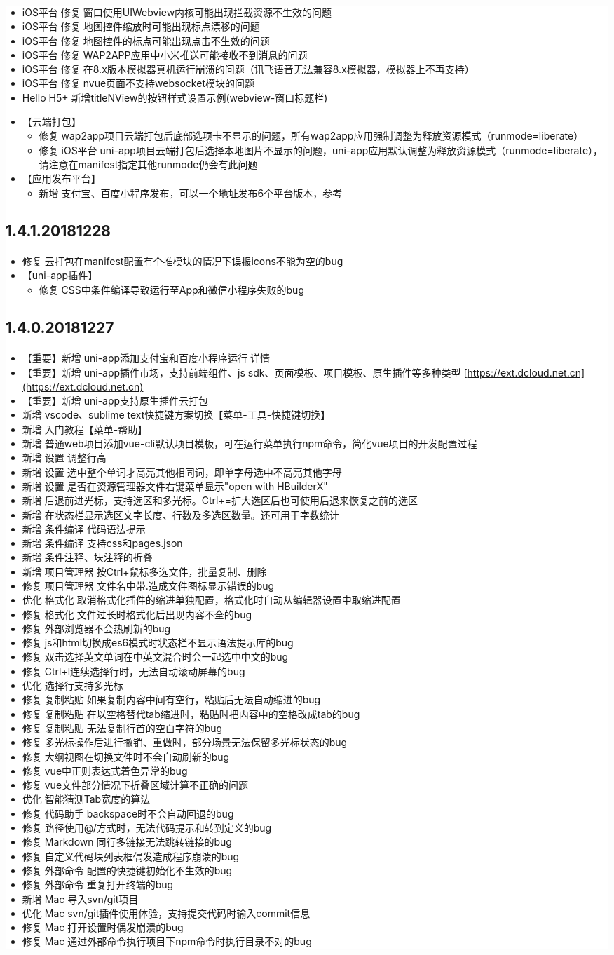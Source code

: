   + iOS平台 修复 窗口使用UIWebview内核可能出现拦截资源不生效的问题
  + iOS平台 修复 地图控件缩放时可能出现标点漂移的问题
  + iOS平台 修复 地图控件的标点可能出现点击不生效的问题
  + iOS平台 修复 WAP2APP应用中小米推送可能接收不到消息的问题
  + iOS平台 修复 在8.x版本模拟器真机运行崩溃的问题（讯飞语音无法兼容8.x模拟器，模拟器上不再支持）
  + iOS平台 修复 nvue页面不支持websocket模块的问题
  + Hello H5+ 新增titleNView的按钮样式设置示例(webview-窗口标题栏)
* 【云端打包】
  + 修复 wap2app项目云端打包后底部选项卡不显示的问题，所有wap2app应用强制调整为释放资源模式（runmode=liberate）
  + 修复 iOS平台 uni-app项目云端打包后选择本地图片不显示的问题，uni-app应用默认调整为释放资源模式（runmode=liberate），请注意在manifest指定其他runmode仍会有此问题
* 【应用发布平台】
  + 新增 支付宝、百度小程序发布，可以一个地址发布6个平台版本，[参考](https://m3w.cn/uniapp)

## 1.4.1.20181228
* 修复 云打包在manifest配置有个推模块的情况下误报icons不能为空的bug
* 【uni-app插件】
  + 修复 CSS中条件编译导致运行至App和微信小程序失败的bug

## 1.4.0.20181227
* 【重要】新增 uni-app添加支付宝和百度小程序运行 [详情](https://ask.dcloud.net.cn/article/35393)
* 【重要】新增 uni-app插件市场，支持前端组件、js sdk、页面模板、项目模板、原生插件等多种类型 [https://ext.dcloud.net.cn](https://ext.dcloud.net.cn)
* 【重要】新增 uni-app支持原生插件云打包
* 新增 vscode、sublime text快捷键方案切换【菜单-工具-快捷键切换】
* 新增 入门教程【菜单-帮助】
* 新增 普通web项目添加vue-cli默认项目模板，可在运行菜单执行npm命令，简化vue项目的开发配置过程
* 新增 设置 调整行高
* 新增 设置 选中整个单词才高亮其他相同词，即单字母选中不高亮其他字母
* 新增 设置 是否在资源管理器文件右键菜单显示"open with HBuilderX"
* 新增 后退前进光标，支持选区和多光标。Ctrl+=扩大选区后也可使用后退来恢复之前的选区
* 新增 在状态栏显示选区文字长度、行数及多选区数量。还可用于字数统计
* 新增 条件编译 代码语法提示
* 新增 条件编译 支持css和pages.json
* 新增 条件注释、块注释的折叠
* 新增 项目管理器 按Ctrl+鼠标多选文件，批量复制、删除
* 修复 项目管理器 文件名中带.造成文件图标显示错误的bug
* 优化 格式化 取消格式化插件的缩进单独配置，格式化时自动从编辑器设置中取缩进配置
* 修复 格式化 文件过长时格式化后出现内容不全的bug
* 修复 外部浏览器不会热刷新的bug
* 修复 js和html切换成es6模式时状态栏不显示语法提示库的bug
* 修复 双击选择英文单词在中英文混合时会一起选中中文的bug
* 修复 Ctrl+l连续选择行时，无法自动滚动屏幕的bug
* 优化 选择行支持多光标
* 修复 复制粘贴 如果复制内容中间有空行，粘贴后无法自动缩进的bug
* 修复 复制粘贴 在以空格替代tab缩进时，粘贴时把内容中的空格改成tab的bug
* 修复 复制粘贴 无法复制行首的空白字符的bug
* 修复 多光标操作后进行撤销、重做时，部分场景无法保留多光标状态的bug
* 修复 大纲视图在切换文件时不会自动刷新的bug
* 修复 vue中正则表达式着色异常的bug
* 修复 vue文件部分情况下折叠区域计算不正确的问题
* 优化 智能猜测Tab宽度的算法
* 修复 代码助手 backspace时不会自动回退的bug
* 修复 路径使用@/方式时，无法代码提示和转到定义的bug
* 修复 Markdown 同行多链接无法跳转链接的bug
* 修复 自定义代码块列表框偶发造成程序崩溃的bug
* 修复 外部命令 配置的快捷键初始化不生效的bug
* 修复 外部命令 重复打开终端的bug
* 新增 Mac 导入svn/git项目
* 优化 Mac svn/git插件使用体验，支持提交代码时输入commit信息
* 修复 Mac 打开设置时偶发崩溃的bug
* 修复 Mac 通过外部命令执行项目下npm命令时执行目录不对的bug